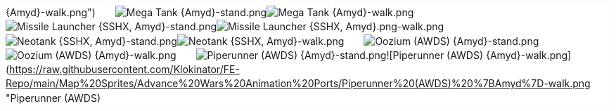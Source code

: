 {Amyd}-walk.png")&emsp;&emsp;![Mega Tank {Amyd}-stand.png](https://raw.githubusercontent.com/Klokinator/FE-Repo/main/Map%20Sprites/Advance%20Wars%20Animation%20Ports/Mega%20Tank%20%7BAmyd%7D-stand.png "Mega Tank {Amyd}-stand.png")![Mega Tank {Amyd}-walk.png](https://raw.githubusercontent.com/Klokinator/FE-Repo/main/Map%20Sprites/Advance%20Wars%20Animation%20Ports/Mega%20Tank%20%7BAmyd%7D-walk.png "Mega Tank {Amyd}-walk.png")&emsp;&emsp;![Missile Launcher {SSHX, Amyd}-stand.png](https://raw.githubusercontent.com/Klokinator/FE-Repo/main/Map%20Sprites/Advance%20Wars%20Animation%20Ports/Missile%20Launcher%20%7BSSHX,%20Amyd%7D-stand.png "Missile Launcher {SSHX, Amyd}-stand.png")![Missile Launcher {SSHX, Amyd}.png-walk.png](https://raw.githubusercontent.com/Klokinator/FE-Repo/main/Map%20Sprites/Advance%20Wars%20Animation%20Ports/Missile%20Launcher%20%7BSSHX,%20Amyd%7D.png-walk.png "Missile Launcher {SSHX, Amyd}.png-walk.png")&emsp;&emsp;![Neotank {SSHX, Amyd}-stand.png](https://raw.githubusercontent.com/Klokinator/FE-Repo/main/Map%20Sprites/Advance%20Wars%20Animation%20Ports/Neotank%20%7BSSHX,%20Amyd%7D-stand.png "Neotank {SSHX, Amyd}-stand.png")![Neotank {SSHX, Amyd}-walk.png](https://raw.githubusercontent.com/Klokinator/FE-Repo/main/Map%20Sprites/Advance%20Wars%20Animation%20Ports/Neotank%20%7BSSHX,%20Amyd%7D-walk.png "Neotank {SSHX, Amyd}-walk.png")&emsp;&emsp;![Oozium (AWDS) {Amyd}-stand.png](https://raw.githubusercontent.com/Klokinator/FE-Repo/main/Map%20Sprites/Advance%20Wars%20Animation%20Ports/Oozium%20(AWDS)%20%7BAmyd%7D-stand.png "Oozium (AWDS) {Amyd}-stand.png")![Oozium (AWDS) {Amyd}-walk.png](https://raw.githubusercontent.com/Klokinator/FE-Repo/main/Map%20Sprites/Advance%20Wars%20Animation%20Ports/Oozium%20(AWDS)%20%7BAmyd%7D-walk.png "Oozium (AWDS) {Amyd}-walk.png")&emsp;&emsp;![Piperunner (AWDS) {Amyd}-stand.png](https://raw.githubusercontent.com/Klokinator/FE-Repo/main/Map%20Sprites/Advance%20Wars%20Animation%20Ports/Piperunner%20(AWDS)%20%7BAmyd%7D-stand.png "Piperunner (AWDS) {Amyd}-stand.png")![Piperunner (AWDS) {Amyd}-walk.png](https://raw.githubusercontent.com/Klokinator/FE-Repo/main/Map%20Sprites/Advance%20Wars%20Animation%20Ports/Piperunner%20(AWDS)%20%7BAmyd%7D-walk.png "Piperunner (AWDS)